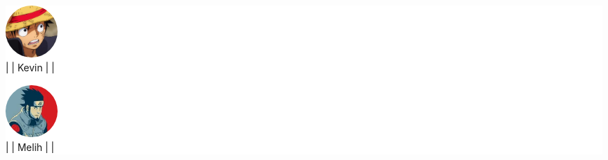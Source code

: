 <img src="./src/public/img/avatar_profil/avatar_luffysrx.jpg"  alt="Kevin-profile" width="75" style="border-radius:50%"/></br>| | Kevin | |

<img src="./src/public/img/avatar_profil/avatar_asuma.jpeg"  alt="Melih-profile" width="75" style="border-radius:50%"/></br>| | Melih | |
